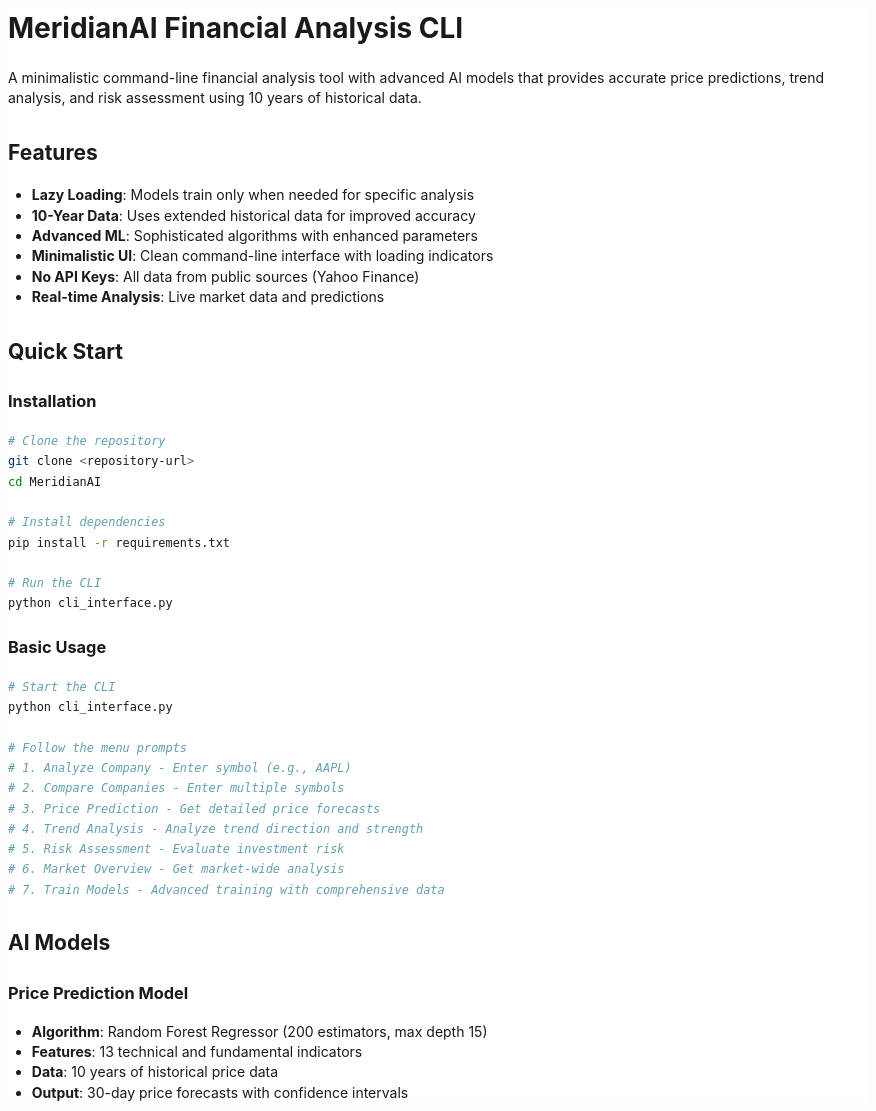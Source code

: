 # MeridianAI Financial Analysis CLI

A minimalistic command-line financial analysis tool with advanced AI models that provides accurate price predictions, trend analysis, and risk assessment using 10 years of historical data.

## Features

- **Lazy Loading**: Models train only when needed for specific analysis
- **10-Year Data**: Uses extended historical data for improved accuracy
- **Advanced ML**: Sophisticated algorithms with enhanced parameters
- **Minimalistic UI**: Clean command-line interface with loading indicators
- **No API Keys**: All data from public sources (Yahoo Finance)
- **Real-time Analysis**: Live market data and predictions

## Quick Start

### Installation

```bash
# Clone the repository
git clone <repository-url>
cd MeridianAI

# Install dependencies
pip install -r requirements.txt

# Run the CLI
python cli_interface.py
```

### Basic Usage

```bash
# Start the CLI
python cli_interface.py

# Follow the menu prompts
# 1. Analyze Company - Enter symbol (e.g., AAPL)
# 2. Compare Companies - Enter multiple symbols
# 3. Price Prediction - Get detailed price forecasts
# 4. Trend Analysis - Analyze trend direction and strength
# 5. Risk Assessment - Evaluate investment risk
# 6. Market Overview - Get market-wide analysis
# 7. Train Models - Advanced training with comprehensive data
```

## AI Models

### Price Prediction Model
- **Algorithm**: Random Forest Regressor (200 estimators, max depth 15)
- **Features**: 13 technical and fundamental indicators
- **Data**: 10 years of historical price data
- **Output**: 30-day price forecasts with confidence intervals
